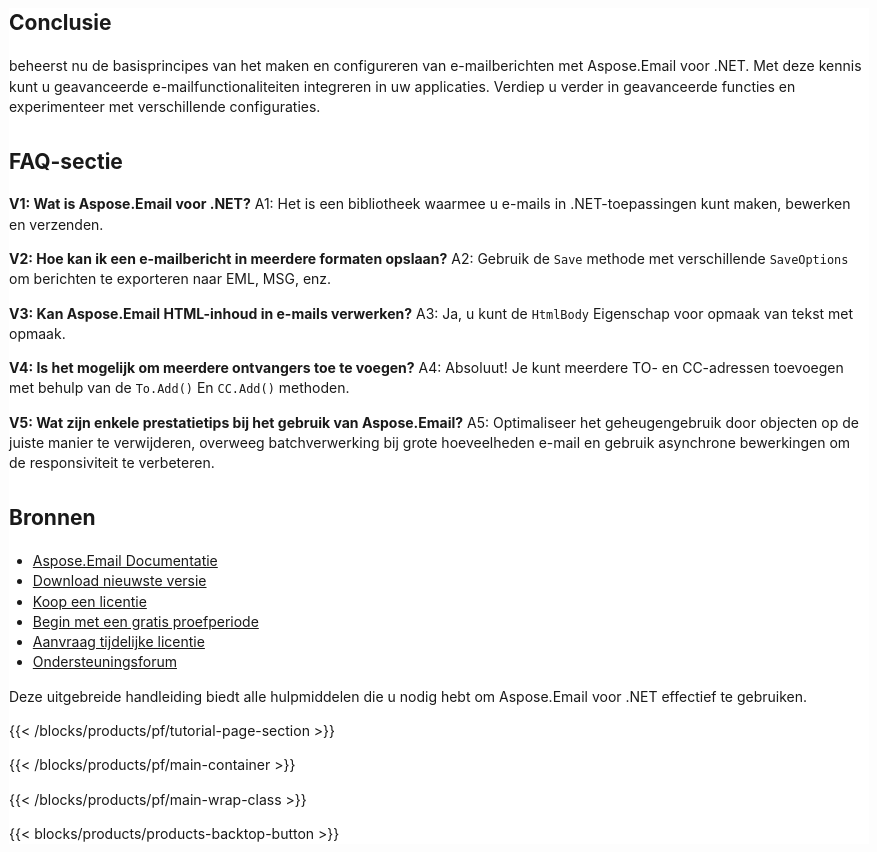 ## Conclusie

beheerst nu de basisprincipes van het maken en configureren van e-mailberichten met Aspose.Email voor .NET. Met deze kennis kunt u geavanceerde e-mailfunctionaliteiten integreren in uw applicaties. Verdiep u verder in geavanceerde functies en experimenteer met verschillende configuraties.

## FAQ-sectie

**V1: Wat is Aspose.Email voor .NET?**
A1: Het is een bibliotheek waarmee u e-mails in .NET-toepassingen kunt maken, bewerken en verzenden.

**V2: Hoe kan ik een e-mailbericht in meerdere formaten opslaan?**
A2: Gebruik de `Save` methode met verschillende `SaveOptions` om berichten te exporteren naar EML, MSG, enz.

**V3: Kan Aspose.Email HTML-inhoud in e-mails verwerken?**
A3: Ja, u kunt de `HtmlBody` Eigenschap voor opmaak van tekst met opmaak.

**V4: Is het mogelijk om meerdere ontvangers toe te voegen?**
A4: Absoluut! Je kunt meerdere TO- en CC-adressen toevoegen met behulp van de `To.Add()` En `CC.Add()` methoden.

**V5: Wat zijn enkele prestatietips bij het gebruik van Aspose.Email?**
A5: Optimaliseer het geheugengebruik door objecten op de juiste manier te verwijderen, overweeg batchverwerking bij grote hoeveelheden e-mail en gebruik asynchrone bewerkingen om de responsiviteit te verbeteren.

## Bronnen

- [Aspose.Email Documentatie](https://reference.aspose.com/email/net/)
- [Download nieuwste versie](https://releases.aspose.com/email/net/)
- [Koop een licentie](https://purchase.aspose.com/buy)
- [Begin met een gratis proefperiode](https://releases.aspose.com/email/net/)
- [Aanvraag tijdelijke licentie](https://purchase.aspose.com/temporary-license/)
- [Ondersteuningsforum](https://forum.aspose.com/c/email/10)

Deze uitgebreide handleiding biedt alle hulpmiddelen die u nodig hebt om Aspose.Email voor .NET effectief te gebruiken.

{{< /blocks/products/pf/tutorial-page-section >}}

{{< /blocks/products/pf/main-container >}}

{{< /blocks/products/pf/main-wrap-class >}}

{{< blocks/products/products-backtop-button >}}